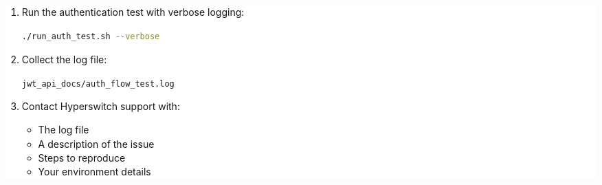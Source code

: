 1. Run the authentication test with verbose logging:
   ```bash
   ./run_auth_test.sh --verbose
   ```

2. Collect the log file:
   ```
   jwt_api_docs/auth_flow_test.log
   ```

3. Contact Hyperswitch support with:
   - The log file
   - A description of the issue
   - Steps to reproduce
   - Your environment details 
